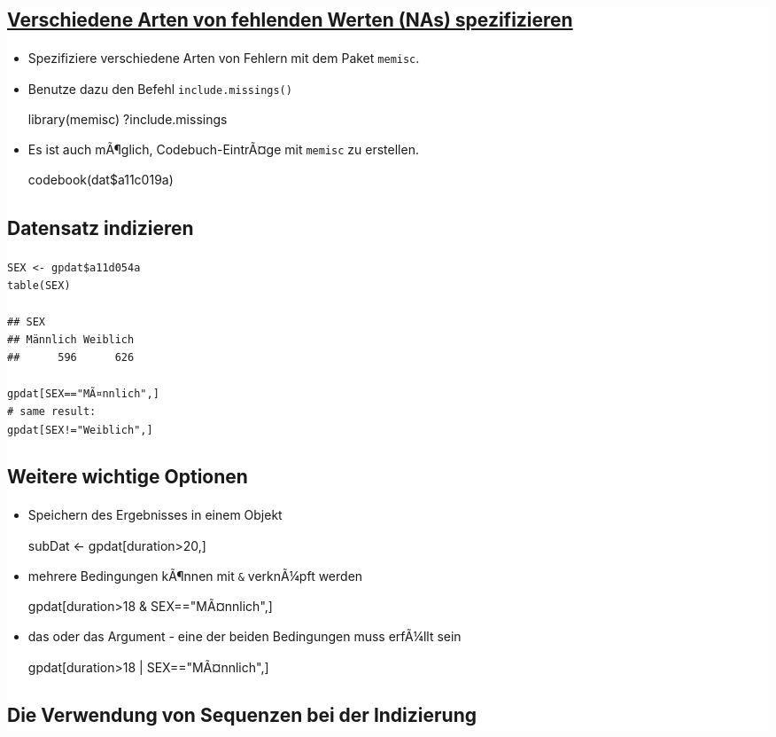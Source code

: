 [Verschiedene Arten von fehlenden Werten (NAs) spezifizieren](https://stackoverflow.com/questions/16074384/specify-different-types-of-missing-values-nas)
---------------------------------------------------------------------------------------------------------------------------------------------------------

-   Spezifiziere verschiedene Arten von Fehlern mit dem Paket `memisc`.
-   Benutze dazu den Befehl `include.missings()`



    library(memisc)
    ?include.missings

-   Es ist auch mÃ¶glich, Codebuch-EintrÃ¤ge mit `memisc` zu erstellen.



    codebook(dat$a11c019a)



Datensatz indizieren
--------------------


    SEX <- gpdat$a11d054a
    table(SEX)

    ## SEX
    ## Männlich Weiblich 
    ##      596      626

    gpdat[SEX=="MÃ¤nnlich",]
    # same result:
    gpdat[SEX!="Weiblich",]

Weitere wichtige Optionen
-------------------------

-   Speichern des Ergebnisses in einem Objekt



    subDat <- gpdat[duration>20,]

-   mehrere Bedingungen kÃ¶nnen mit `&` verknÃ¼pft werden



    gpdat[duration>18 & SEX=="MÃ¤nnlich",]

-   das oder das Argument - eine der beiden Bedingungen muss erfÃ¼llt
    sein



    gpdat[duration>18 | SEX=="MÃ¤nnlich",]

Die Verwendung von Sequenzen bei der Indizierung
------------------------------------------------
